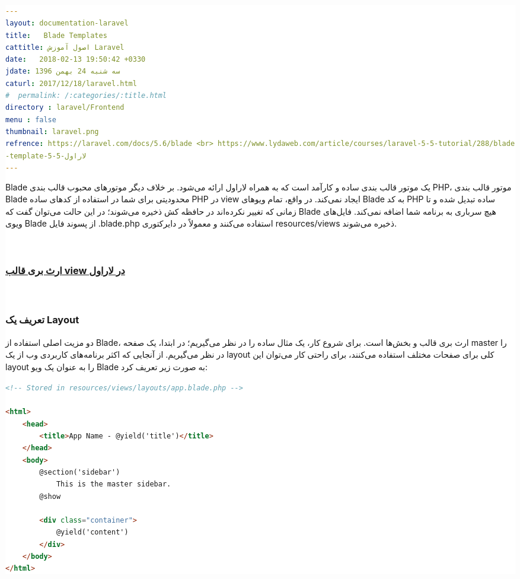 ```yaml
---
layout: documentation-laravel
title:   Blade Templates
cattitle: اصول آموزش Laravel
date:   2018-02-13 19:50:42 +0330
jdate: سه شنبه 24 بهمن 1396
caturl: 2017/12/18/laravel.html
#  permalink: /:categories/:title.html
directory : laravel/Frontend
menu : false
thumbnail: laravel.png
refrence: https://laravel.com/docs/5.6/blade <br> https://www.lydaweb.com/article/courses/laravel-5-5-tutorial/288/blade-template-لاراول-5-5
---
```

<p>
Blade یک موتور قالب بندی ساده و کارآمد است که به همراه لاراول ارائه می‌شود. بر خلاف دیگر موتورهای محبوب قالب بندی PHP،  موتور قالب بندی Blade محدودیتی برای شما در استفاده از کدهای ساده PHP در view ایجاد نمی‌کند. در واقع، تمام ویوهای Blade به کد PHP ساده تبدیل شده و تا زمانی که تغییر نکرده‌اند در حافظه کش ذخیره می‌شوند؛ در این حالت می‌توان گفت که Blade هیچ سرباری به برنامه شما اضافه نمی‌کند. فایل‌های ویوی Blade از پسوند فایل .blade.php استفاده می‌کنند و معمولاً در دایرکتوری resources/views ذخیره می‌شوند.
</p>

<p>
<a name="template-inheritance"></a>
</p>

<br>
<h3><a href="#template-inheritance">ارث بری قالب view در لاراول</a></h3>
<p>
<a name="defining-a-layout"></a>
</p>

<br>
<h3>تعریف یک Layout</h3>
<p>
دو مزیت اصلی استفاده از Blade، ارث بری قالب و بخش‌ها است. برای شروع کار، یک مثال ساده را در نظر می‌گیریم؛ در ابتدا، یک صفحه master را در نظر می‌گیریم. از آنجایی که اکثر برنامه‌های کاربردی وب از یک layout کلی برای صفحات مختلف استفاده می‌کنند، برای راحتی کار می‌توان این layout را به عنوان یک ویو Blade به صورت زیر تعریف کرد:
</p>

```html
<!-- Stored in resources/views/layouts/app.blade.php -->

<html>
    <head>
        <title>App Name - @yield('title')</title>
    </head>
    <body>
        @section('sidebar')
            This is the master sidebar.
        @show

        <div class="container">
            @yield('content')
        </div>
    </body>
</html>
```

